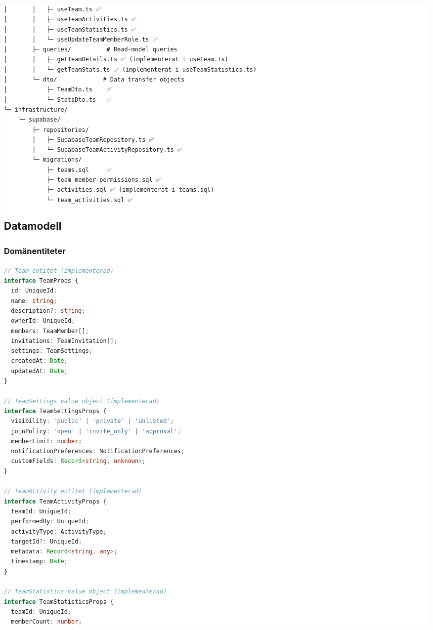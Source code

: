 ```
│       │   ├─ useTeam.ts ✅
│       │   ├─ useTeamActivities.ts ✅
│       │   ├─ useTeamStatistics.ts ✅
│       │   └─ useUpdateTeamMemberRole.ts ✅
│       ├─ queries/          # Read-model queries
│       │   ├─ getTeamDetails.ts ✅ (implementerat i useTeam.ts)
│       │   └─ getTeamStats.ts ✅ (implementerat i useTeamStatistics.ts)
│       └─ dto/             # Data transfer objects
│           ├─ TeamDto.ts    ✅
│           └─ StatsDto.ts   ✅
└─ infrastructure/
    └─ supabase/
        ├─ repositories/
        │   ├─ SupabaseTeamRepository.ts ✅
        │   └─ SupabaseTeamActivityRepository.ts ✅
        └─ migrations/
            ├─ teams.sql     ✅
            ├─ team_member_permissions.sql ✅
            ├─ activities.sql ✅ (implementerat i teams.sql)
            └─ team_activities.sql ✅
```

## Datamodell

### Domänentiteter

```typescript
// Team-entitet (implementerad)
interface TeamProps {
  id: UniqueId;
  name: string;
  description?: string;
  ownerId: UniqueId;
  members: TeamMember[];
  invitations: TeamInvitation[];
  settings: TeamSettings;
  createdAt: Date;
  updatedAt: Date;
}

// TeamSettings value object (implementerad)
interface TeamSettingsProps {
  visibility: 'public' | 'private' | 'unlisted';
  joinPolicy: 'open' | 'invite_only' | 'approval';
  memberLimit: number;
  notificationPreferences: NotificationPreferences;
  customFields: Record<string, unknown>;
}

// TeamActivity entitet (implementerad)
interface TeamActivityProps {
  teamId: UniqueId;
  performedBy: UniqueId;
  activityType: ActivityType;
  targetId?: UniqueId;
  metadata: Record<string, any>;
  timestamp: Date;
}

// TeamStatistics value object (implementerad)
interface TeamStatisticsProps {
  teamId: UniqueId;
  memberCount: number;
```